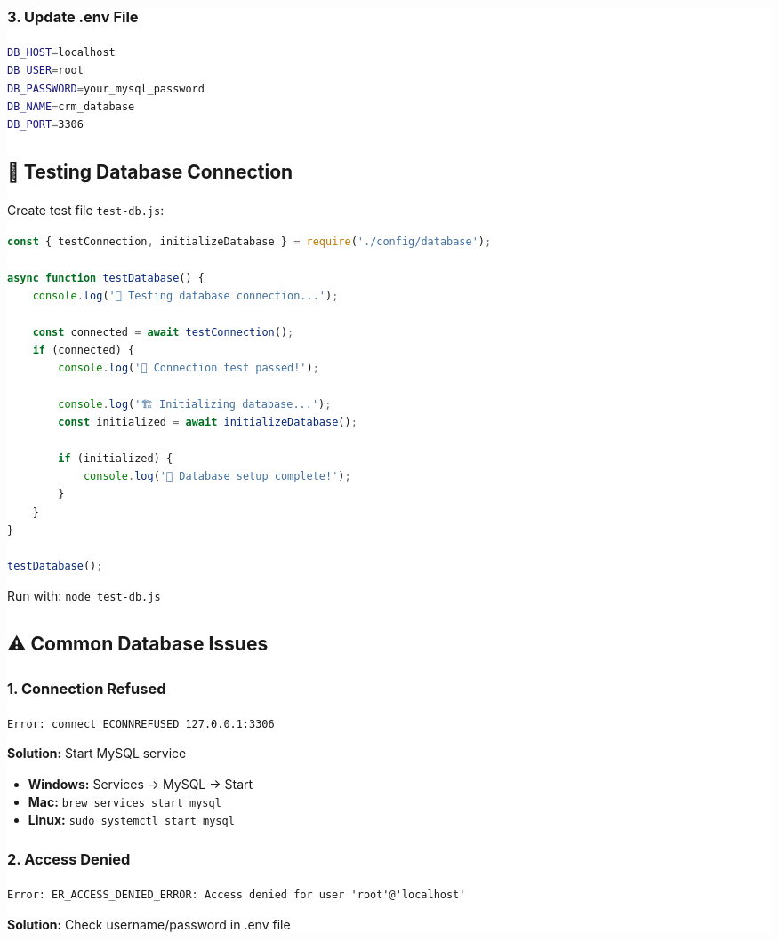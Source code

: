 ### 3. Update .env File
```bash
DB_HOST=localhost
DB_USER=root
DB_PASSWORD=your_mysql_password
DB_NAME=crm_database
DB_PORT=3306
```

## 🧪 Testing Database Connection

Create test file `test-db.js`:
```javascript
const { testConnection, initializeDatabase } = require('./config/database');

async function testDatabase() {
    console.log('🧪 Testing database connection...');
    
    const connected = await testConnection();
    if (connected) {
        console.log('🎉 Connection test passed!');
        
        console.log('🏗️ Initializing database...');
        const initialized = await initializeDatabase();
        
        if (initialized) {
            console.log('🎉 Database setup complete!');
        }
    }
}

testDatabase();
```

Run with: `node test-db.js`

## ⚠️ Common Database Issues

### 1. Connection Refused
```
Error: connect ECONNREFUSED 127.0.0.1:3306
```
**Solution:** Start MySQL service
- **Windows:** Services → MySQL → Start
- **Mac:** `brew services start mysql`
- **Linux:** `sudo systemctl start mysql`

### 2. Access Denied
```
Error: ER_ACCESS_DENIED_ERROR: Access denied for user 'root'@'localhost'
```
**Solution:** Check username/password in .env file
